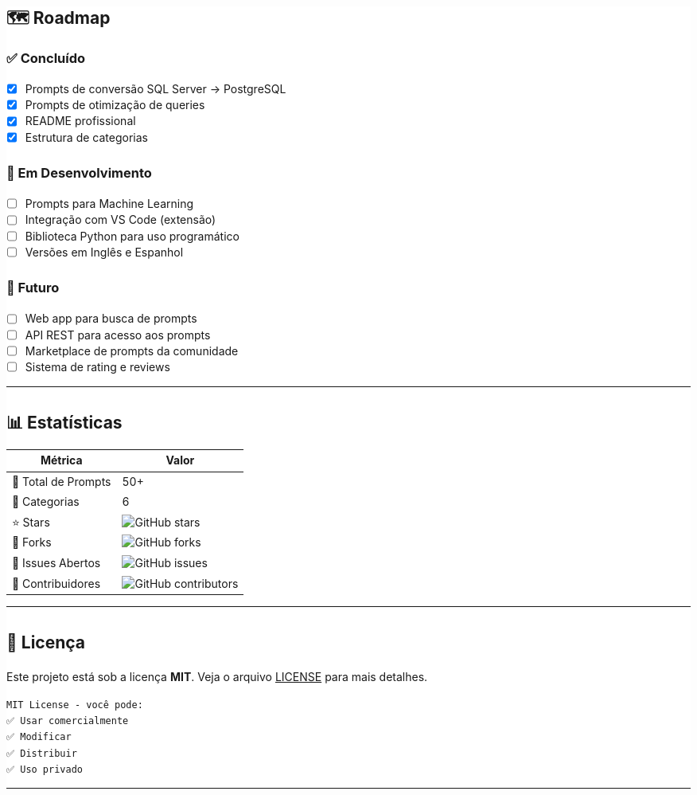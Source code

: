 ## 🗺️ Roadmap

### ✅ Concluído
- [x] Prompts de conversão SQL Server → PostgreSQL
- [x] Prompts de otimização de queries
- [x] README profissional
- [x] Estrutura de categorias

### 🚧 Em Desenvolvimento
- [ ] Prompts para Machine Learning
- [ ] Integração com VS Code (extensão)
- [ ] Biblioteca Python para uso programático
- [ ] Versões em Inglês e Espanhol

### 🔮 Futuro
- [ ] Web app para busca de prompts
- [ ] API REST para acesso aos prompts
- [ ] Marketplace de prompts da comunidade
- [ ] Sistema de rating e reviews

---

## 📊 Estatísticas

<div align="center">

| Métrica | Valor |
|---------|-------|
| 📝 Total de Prompts | 50+ |
| 📂 Categorias | 6 |
| ⭐ Stars | ![GitHub stars](https://img.shields.io/github/stars/seu-usuario/super-prompts-ia?style=social) |
| 🔄 Forks | ![GitHub forks](https://img.shields.io/github/forks/seu-usuario/super-prompts-ia?style=social) |
| 🐛 Issues Abertos | ![GitHub issues](https://img.shields.io/github/issues/seu-usuario/super-prompts-ia) |
| 👥 Contribuidores | ![GitHub contributors](https://img.shields.io/github/contributors/seu-usuario/super-prompts-ia) |

</div>

---

## 📄 Licença

Este projeto está sob a licença **MIT**. Veja o arquivo [LICENSE](LICENSE) para mais detalhes.

```
MIT License - você pode:
✅ Usar comercialmente
✅ Modificar
✅ Distribuir
✅ Uso privado
```

---